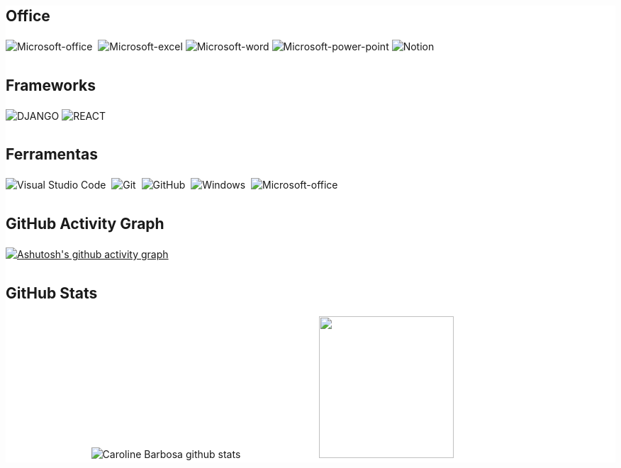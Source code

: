 ## Office

![Microsoft-office](https://img.shields.io/badge/-microsoft_office-000?style=for-the-badge&logo=microsoft-office&labelColor=000)&nbsp;
![Microsoft-excel](https://img.shields.io/badge/Microsoft_Excel-000?style=for-the-badge&logo=microsoft-excel&logoColor=white)
![Microsoft-word](https://img.shields.io/badge/Microsoft_Word-000?style=for-the-badge&logo=microsoft-word&logoColor=white)
![Microsoft-power-point](https://img.shields.io/badge/Microsoft_PowerPoint-000?style=for-the-badge&logo=microsoft-powerpoint&logoColor=white)
![Notion](https://img.shields.io/badge/Microsoft_Word-000?style=for-the-badge&logo=microsoft-word&logoColor=white)

## Frameworks

![DJANGO](https://img.shields.io/badge/Django-000?style=for-the-badge&logo=django&logoColor=white)
![REACT](https://img.shields.io/badge/React-000?style=for-the-badge&logo=react&logoColor=61DAFB)

## Ferramentas

![Visual Studio Code](https://img.shields.io/badge/-Visual%20Studio%20Code-000?style=for-the-badge&logo=visual-studio-code&logoColor=007ACC&labelColor=000)&nbsp;
![Git](https://img.shields.io/badge/-Git-000?style=for-the-badge&logo=git&labelColor=000)&nbsp;
![GitHub](https://img.shields.io/badge/-GitHub-000?style=for-the-badge&logo=github&labelColor=000)&nbsp;
![Windows](https://img.shields.io/badge/-Windows-000?style=for-the-badge&logo=windows&labelColor=000)&nbsp;
![Microsoft-office](https://img.shields.io/badge/-microsoft_office-000?style=for-the-badge&logo=microsoft-office&labelColor=000)&nbsp;

## GitHub Activity Graph

[![Ashutosh's github activity graph](https://github-readme-activity-graph.vercel.app/graph?username=Yara-Godoy&bg_color=000000&color=ffffff&line=7a0505&point=840606&area=true&hide_border=true)](https://github.com/ashutosh00710/github-readme-activity-graph)

## GitHub Stats

<div align="center">  
  <img width="47%" height="195px" src="https://github-readme-stats.vercel.app/api?username=Yara-Godoy&show_icons=true&count_private=true&hide_border=true&title_color=8D0101FF&icon_color=8D0101FF&text_color=c9d1d9&bg_color=0d1117" alt="Caroline Barbosa github stats" /> 
  <img width="47%" height="200px" src="https://github-readme-stats.vercel.app/api/top-langs/?username=Yara-Godoy&layout=compact&hide_border=true&title_color=8D0101FF&text_color=fff&bg_color=0d1117" />
</div>
